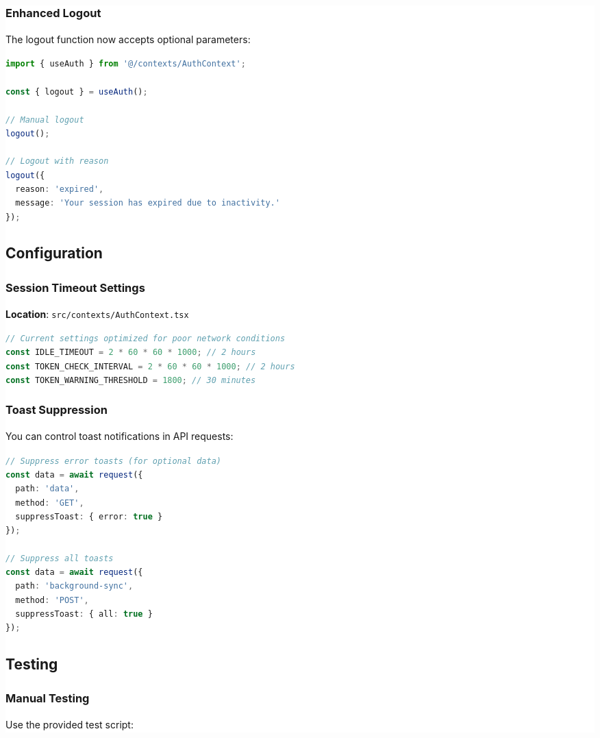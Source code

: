 ### Enhanced Logout
The logout function now accepts optional parameters:

```typescript
import { useAuth } from '@/contexts/AuthContext';

const { logout } = useAuth();

// Manual logout
logout();

// Logout with reason
logout({ 
  reason: 'expired', 
  message: 'Your session has expired due to inactivity.' 
});
```

## Configuration

### Session Timeout Settings
**Location**: `src/contexts/AuthContext.tsx`

```typescript
// Current settings optimized for poor network conditions
const IDLE_TIMEOUT = 2 * 60 * 60 * 1000; // 2 hours
const TOKEN_CHECK_INTERVAL = 2 * 60 * 60 * 1000; // 2 hours
const TOKEN_WARNING_THRESHOLD = 1800; // 30 minutes
```

### Toast Suppression
You can control toast notifications in API requests:

```typescript
// Suppress error toasts (for optional data)
const data = await request({ 
  path: 'data', 
  method: 'GET',
  suppressToast: { error: true }
});

// Suppress all toasts
const data = await request({ 
  path: 'background-sync', 
  method: 'POST',
  suppressToast: { all: true }
});
```

## Testing

### Manual Testing
Use the provided test script:
